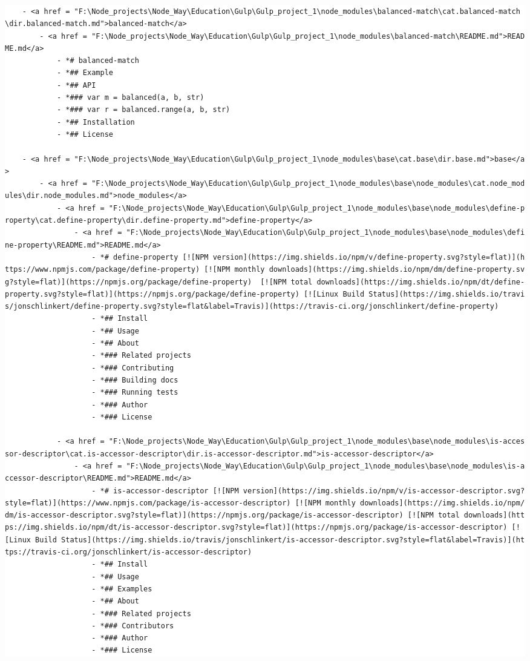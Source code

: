         - <a href = "F:\Node_projects\Node_Way\Education\Gulp\Gulp_project_1\node_modules\balanced-match\cat.balanced-match\dir.balanced-match.md">balanced-match</a>
            - <a href = "F:\Node_projects\Node_Way\Education\Gulp\Gulp_project_1\node_modules\balanced-match\README.md">README.md</a>
                - *# balanced-match
                - *## Example
                - *## API
                - *### var m = balanced(a, b, str)
                - *### var r = balanced.range(a, b, str)
                - *## Installation
                - *## License
        
        - <a href = "F:\Node_projects\Node_Way\Education\Gulp\Gulp_project_1\node_modules\base\cat.base\dir.base.md">base</a>
            - <a href = "F:\Node_projects\Node_Way\Education\Gulp\Gulp_project_1\node_modules\base\node_modules\cat.node_modules\dir.node_modules.md">node_modules</a>
                - <a href = "F:\Node_projects\Node_Way\Education\Gulp\Gulp_project_1\node_modules\base\node_modules\define-property\cat.define-property\dir.define-property.md">define-property</a>
                    - <a href = "F:\Node_projects\Node_Way\Education\Gulp\Gulp_project_1\node_modules\base\node_modules\define-property\README.md">README.md</a>
                        - *# define-property [![NPM version](https://img.shields.io/npm/v/define-property.svg?style=flat)](https://www.npmjs.com/package/define-property) [![NPM monthly downloads](https://img.shields.io/npm/dm/define-property.svg?style=flat)](https://npmjs.org/package/define-property)  [![NPM total downloads](https://img.shields.io/npm/dt/define-property.svg?style=flat)](https://npmjs.org/package/define-property) [![Linux Build Status](https://img.shields.io/travis/jonschlinkert/define-property.svg?style=flat&label=Travis)](https://travis-ci.org/jonschlinkert/define-property)
                        - *## Install
                        - *## Usage
                        - *## About
                        - *### Related projects
                        - *### Contributing
                        - *### Building docs
                        - *### Running tests
                        - *### Author
                        - *### License
                
                - <a href = "F:\Node_projects\Node_Way\Education\Gulp\Gulp_project_1\node_modules\base\node_modules\is-accessor-descriptor\cat.is-accessor-descriptor\dir.is-accessor-descriptor.md">is-accessor-descriptor</a>
                    - <a href = "F:\Node_projects\Node_Way\Education\Gulp\Gulp_project_1\node_modules\base\node_modules\is-accessor-descriptor\README.md">README.md</a>
                        - *# is-accessor-descriptor [![NPM version](https://img.shields.io/npm/v/is-accessor-descriptor.svg?style=flat)](https://www.npmjs.com/package/is-accessor-descriptor) [![NPM monthly downloads](https://img.shields.io/npm/dm/is-accessor-descriptor.svg?style=flat)](https://npmjs.org/package/is-accessor-descriptor) [![NPM total downloads](https://img.shields.io/npm/dt/is-accessor-descriptor.svg?style=flat)](https://npmjs.org/package/is-accessor-descriptor) [![Linux Build Status](https://img.shields.io/travis/jonschlinkert/is-accessor-descriptor.svg?style=flat&label=Travis)](https://travis-ci.org/jonschlinkert/is-accessor-descriptor)
                        - *## Install
                        - *## Usage
                        - *## Examples
                        - *## About
                        - *### Related projects
                        - *### Contributors
                        - *### Author
                        - *### License
                